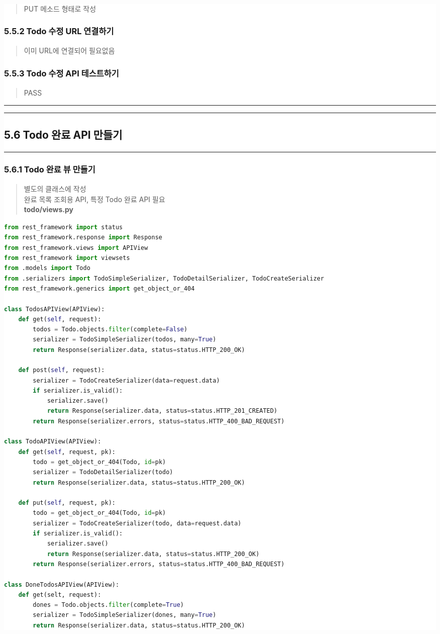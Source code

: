 > PUT 메소드 형태로 작성  

### 5.5.2 Todo 수정 URL 연결하기  

> 이미 URL에 연결되어 필요없음  

### 5.5.3 Todo 수정 API 테스트하기  

> PASS  

***
***

## 5.6 Todo 완료 API 만들기  

***

### 5.6.1 Todo 완료 뷰 만들기  

> 별도의 클래스에 작성  
> 완료 목록 조회용 API, 특정 Todo 완료 API 필요  
> **todo/views.py**
```python
from rest_framework import status
from rest_framework.response import Response
from rest_framework.views import APIView
from rest_framework import viewsets
from .models import Todo
from .serializers import TodoSimpleSerializer, TodoDetailSerializer, TodoCreateSerializer
from rest_framework.generics import get_object_or_404

class TodosAPIView(APIView):
    def get(self, request):
        todos = Todo.objects.filter(complete=False)
        serializer = TodoSimpleSerializer(todos, many=True)
        return Response(serializer.data, status=status.HTTP_200_OK)
    
    def post(self, request):
        serializer = TodoCreateSerializer(data=request.data)
        if serializer.is_valid():
            serializer.save()
            return Response(serializer.data, status=status.HTTP_201_CREATED)
        return Response(serializer.errors, status=status.HTTP_400_BAD_REQUEST)
    
class TodoAPIView(APIView):
    def get(self, request, pk):
        todo = get_object_or_404(Todo, id=pk)
        serializer = TodoDetailSerializer(todo)
        return Response(serializer.data, status=status.HTTP_200_OK)
    
    def put(self, request, pk):
        todo = get_object_or_404(Todo, id=pk)
        serializer = TodoCreateSerializer(todo, data=request.data)
        if serializer.is_valid():
            serializer.save()
            return Response(serializer.data, status=status.HTTP_200_OK)
        return Response(serializer.errors, status=status.HTTP_400_BAD_REQUEST)

class DoneTodosAPIView(APIView):
    def get(selt, request):
        dones = Todo.objects.filter(complete=True)
        serializer = TodoSimpleSerializer(dones, many=True)
        return Response(serializer.data, status=status.HTTP_200_OK)
```
